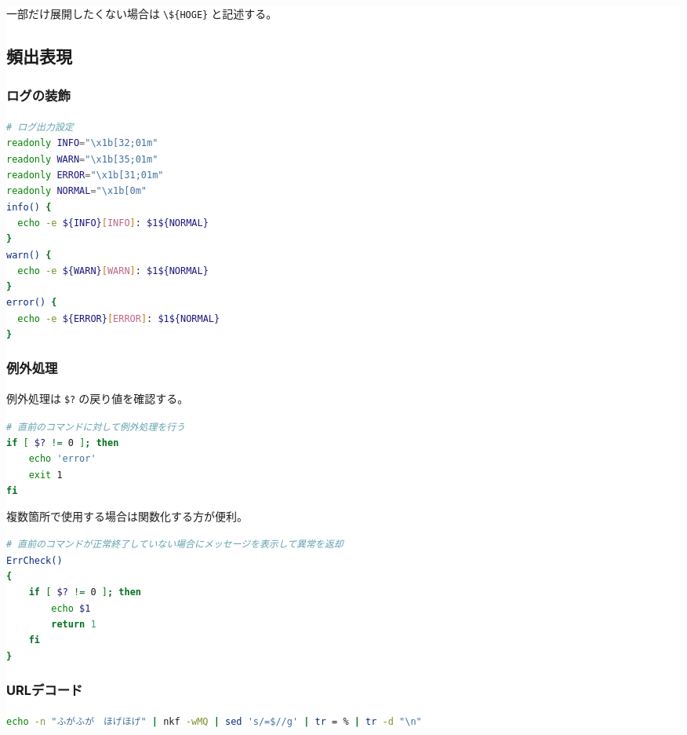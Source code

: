 一部だけ展開したくない場合は `\${HOGE}` と記述する。


頻出表現
--------

### ログの装飾

```bash
# ログ出力設定
readonly INFO="\x1b[32;01m"
readonly WARN="\x1b[35;01m"
readonly ERROR="\x1b[31;01m"
readonly NORMAL="\x1b[0m"
info() {
  echo -e ${INFO}[INFO]: $1${NORMAL}
}
warn() {
  echo -e ${WARN}[WARN]: $1${NORMAL}
}
error() {
  echo -e ${ERROR}[ERROR]: $1${NORMAL}
}
```


### 例外処理

例外処理は ``$?`` の戻り値を確認する。

```bash
# 直前のコマンドに対して例外処理を行う
if [ $? != 0 ]; then
    echo 'error'
    exit 1
fi
```

複数箇所で使用する場合は関数化する方が便利。

```bash
# 直前のコマンドが正常終了していない場合にメッセージを表示して異常を返却
ErrCheck()
{
    if [ $? != 0 ]; then
        echo $1
        return 1
    fi
}
```


### URLデコード

```bash
echo -n "ふがふが　ほげほげ" | nkf -wMQ | sed 's/=$//g' | tr = % | tr -d "\n"
```
